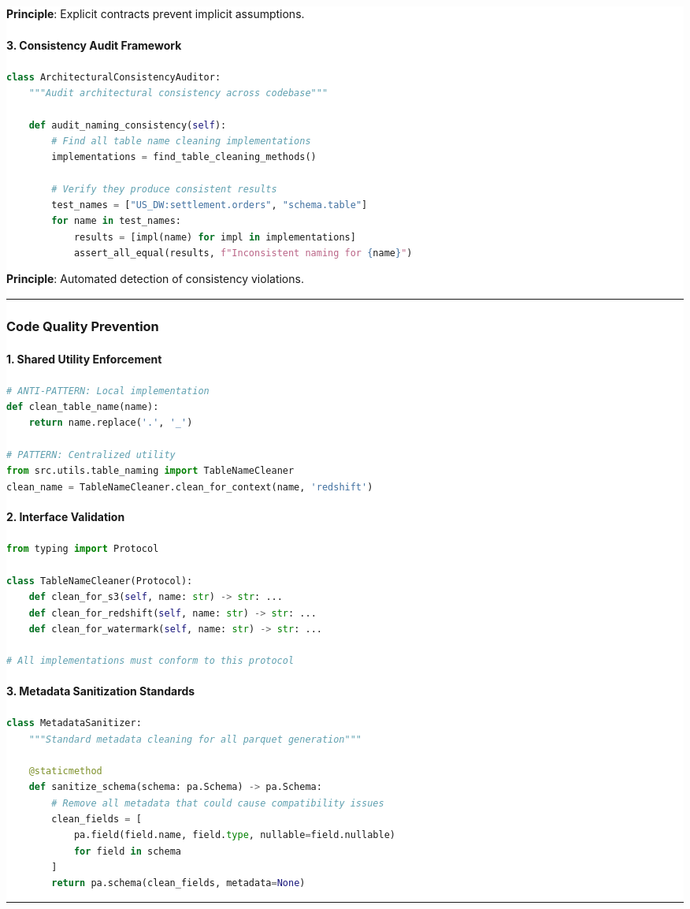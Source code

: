 **Principle**: Explicit contracts prevent implicit assumptions.

#### **3. Consistency Audit Framework**
```python
class ArchitecturalConsistencyAuditor:
    """Audit architectural consistency across codebase"""
    
    def audit_naming_consistency(self):
        # Find all table name cleaning implementations
        implementations = find_table_cleaning_methods()
        
        # Verify they produce consistent results
        test_names = ["US_DW:settlement.orders", "schema.table"]
        for name in test_names:
            results = [impl(name) for impl in implementations]
            assert_all_equal(results, f"Inconsistent naming for {name}")
```

**Principle**: Automated detection of consistency violations.

---

### **Code Quality Prevention**

#### **1. Shared Utility Enforcement**
```python
# ANTI-PATTERN: Local implementation
def clean_table_name(name):
    return name.replace('.', '_')

# PATTERN: Centralized utility
from src.utils.table_naming import TableNameCleaner
clean_name = TableNameCleaner.clean_for_context(name, 'redshift')
```

#### **2. Interface Validation**
```python
from typing import Protocol

class TableNameCleaner(Protocol):
    def clean_for_s3(self, name: str) -> str: ...
    def clean_for_redshift(self, name: str) -> str: ...
    def clean_for_watermark(self, name: str) -> str: ...

# All implementations must conform to this protocol
```

#### **3. Metadata Sanitization Standards**
```python
class MetadataSanitizer:
    """Standard metadata cleaning for all parquet generation"""
    
    @staticmethod
    def sanitize_schema(schema: pa.Schema) -> pa.Schema:
        # Remove all metadata that could cause compatibility issues
        clean_fields = [
            pa.field(field.name, field.type, nullable=field.nullable)
            for field in schema
        ]
        return pa.schema(clean_fields, metadata=None)
```

---